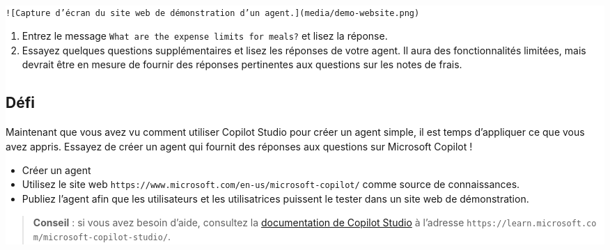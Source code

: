     ![Capture d’écran du site web de démonstration d’un agent.](media/demo-website.png)

1. Entrez le message `What are the expense limits for meals?` et lisez la réponse.
1. Essayez quelques questions supplémentaires et lisez les réponses de votre agent. Il aura des fonctionnalités limitées, mais devrait être en mesure de fournir des réponses pertinentes aux questions sur les notes de frais.

## Défi

Maintenant que vous avez vu comment utiliser Copilot Studio pour créer un agent simple, il est temps d’appliquer ce que vous avez appris. Essayez de créer un agent qui fournit des réponses aux questions sur Microsoft Copilot !

- Créer un agent
- Utilisez le site web `https://www.microsoft.com/en-us/microsoft-copilot/` comme source de connaissances.
- Publiez l’agent afin que les utilisateurs et les utilisatrices puissent le tester dans un site web de démonstration.

> **Conseil** : si vous avez besoin d’aide, consultez la [documentation de Copilot Studio](https://learn.microsoft.com/microsoft-copilot-studio/) à l’adresse `https://learn.microsoft.com/microsoft-copilot-studio/`.
